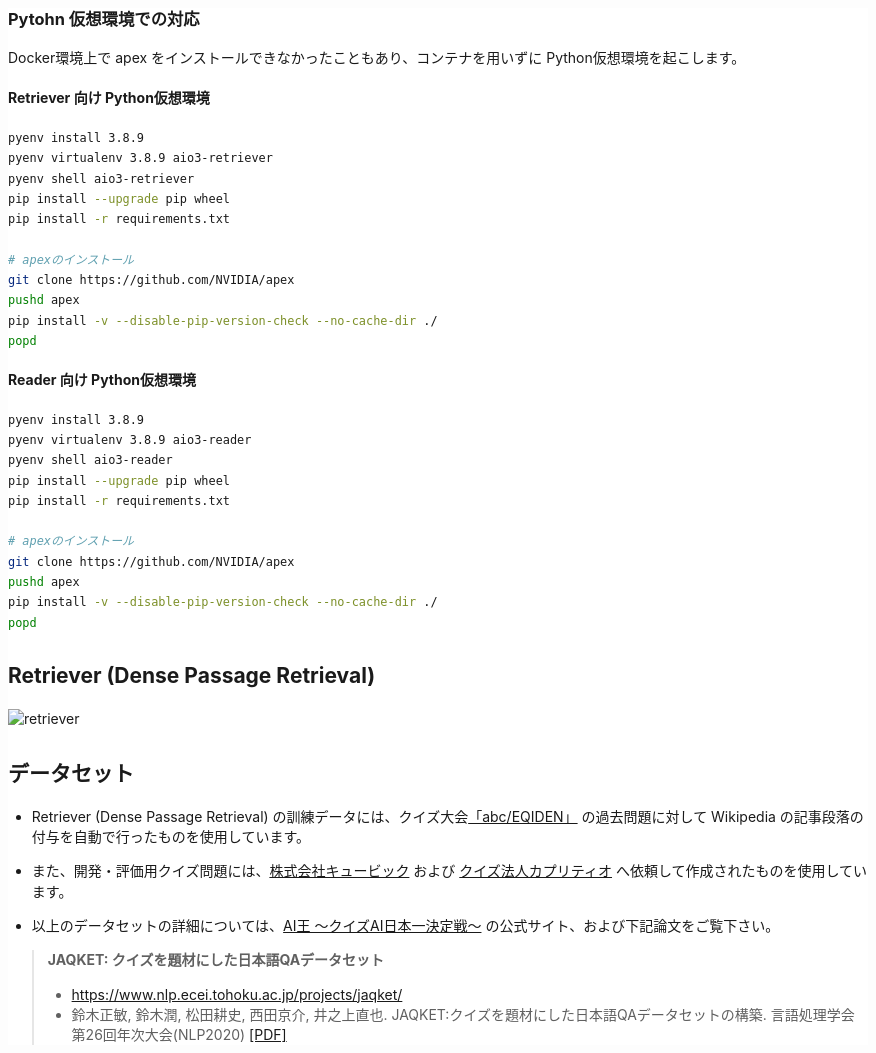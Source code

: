 ### Pytohn 仮想環境での対応

Docker環境上で apex をインストールできなかったこともあり、コンテナを用いずに Python仮想環境を起こします。

#### Retriever 向け Python仮想環境

```bash
pyenv install 3.8.9
pyenv virtualenv 3.8.9 aio3-retriever
pyenv shell aio3-retriever
pip install --upgrade pip wheel
pip install -r requirements.txt

# apexのインストール
git clone https://github.com/NVIDIA/apex
pushd apex
pip install -v --disable-pip-version-check --no-cache-dir ./
popd
```
#### Reader 向け Python仮想環境

```bash
pyenv install 3.8.9
pyenv virtualenv 3.8.9 aio3-reader
pyenv shell aio3-reader
pip install --upgrade pip wheel
pip install -r requirements.txt

# apexのインストール
git clone https://github.com/NVIDIA/apex
pushd apex
pip install -v --disable-pip-version-check --no-cache-dir ./
popd
```

## Retriever (Dense Passage Retrieval)

![retriever](imgs/retriever.png)


## データセット

- Retriever (Dense Passage Retrieval) の訓練データには、クイズ大会[「abc/EQIDEN」](http://abc-dive.com/questions/) の過去問題に対して Wikipedia の記事段落の付与を自動で行ったものを使用しています。
- また、開発・評価用クイズ問題には、[株式会社キュービック](http://www.qbik.co.jp/) および [クイズ法人カプリティオ](http://capriccio.tokyo/) へ依頼して作成されたものを使用しています。

- 以上のデータセットの詳細については、[AI王 〜クイズAI日本一決定戦〜](https://www.nlp.ecei.tohoku.ac.jp/projects/aio/) の公式サイト、および下記論文をご覧下さい。

> __JAQKET: クイズを題材にした日本語QAデータセット__
> - https://www.nlp.ecei.tohoku.ac.jp/projects/jaqket/
> - 鈴木正敏, 鈴木潤, 松田耕史, ⻄田京介, 井之上直也. JAQKET:クイズを題材にした日本語QAデータセットの構築. 言語処理学会第26回年次大会(NLP2020) [\[PDF\]](https://www.anlp.jp/proceedings/annual_meeting/2020/pdf_dir/P2-24.pdf)
